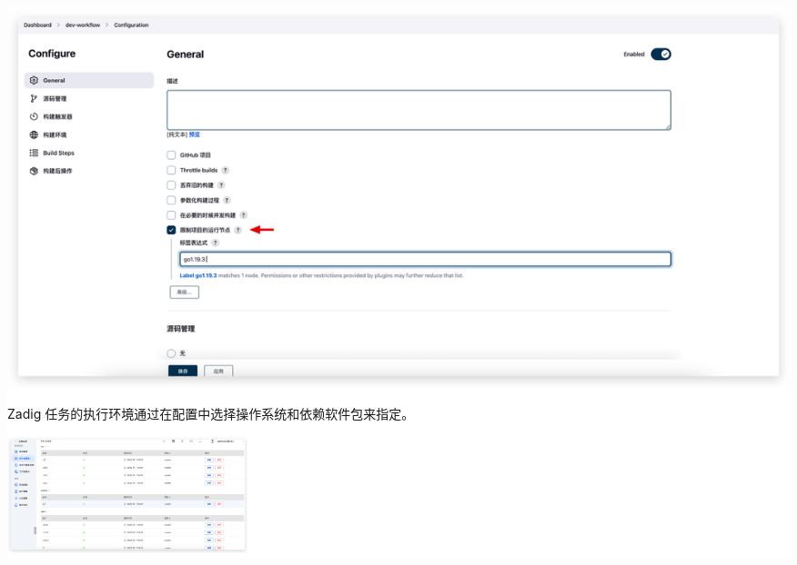 ![执行环境](../../../../_images/migrate_from_jenkins_1.png)

Zadig 任务的执行环境通过在配置中选择操作系统和依赖软件包来指定。


<img src="../../../../_images/migrate_from_jenkins_2.png" width="265">